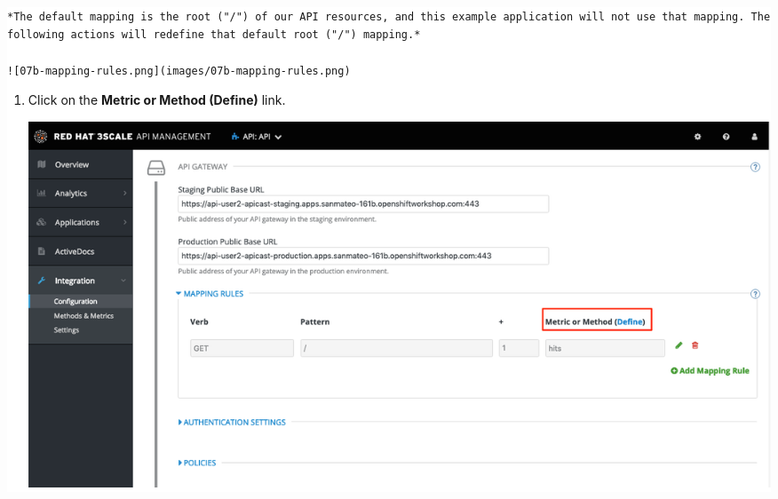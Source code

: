     *The default mapping is the root ("/") of our API resources, and this example application will not use that mapping. The following actions will redefine that default root ("/") mapping.*

    ![07b-mapping-rules.png](images/07b-mapping-rules.png)

1. Click on the **Metric or Method (Define)**  link.

    ![07b-mapping-rules-define.png](images/07b-mapping-rules-define.png)

